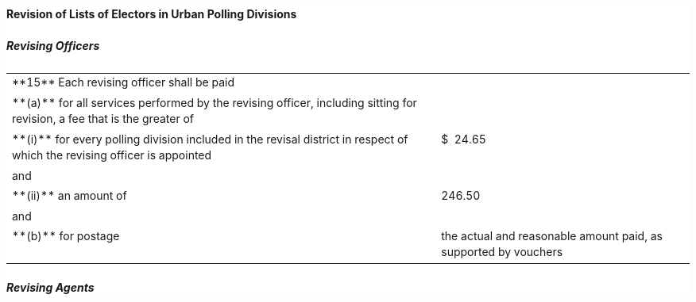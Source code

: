 
#### Revision of Lists of Electors in Urban Polling Divisions


##### Revising Officers

<table>
<tr>
<td>**15** Each revising officer shall be paid

</td>
<td></td>
</tr>
<tr>
<td>**(a)** for all services performed by the revising officer, including sitting for revision, a fee that is the greater of

</td>
<td></td>
</tr>
<tr>
<td>**(i)** for every polling division included in the revisal district in respect of which the revising officer is appointed 

</td>
<td>$  24.65</td>
</tr>
<tr>
<td>and

</td>
<td></td>
</tr>
<tr>
<td>**(ii)** an amount of 

</td>
<td>246.50</td>
</tr>
<tr>
<td>and

</td>
<td></td>
</tr>
<tr>
<td>**(b)** for postage 

</td>
<td>the actual and reasonable amount paid, as supported by vouchers</td>
</tr>
</table>


##### Revising Agents
